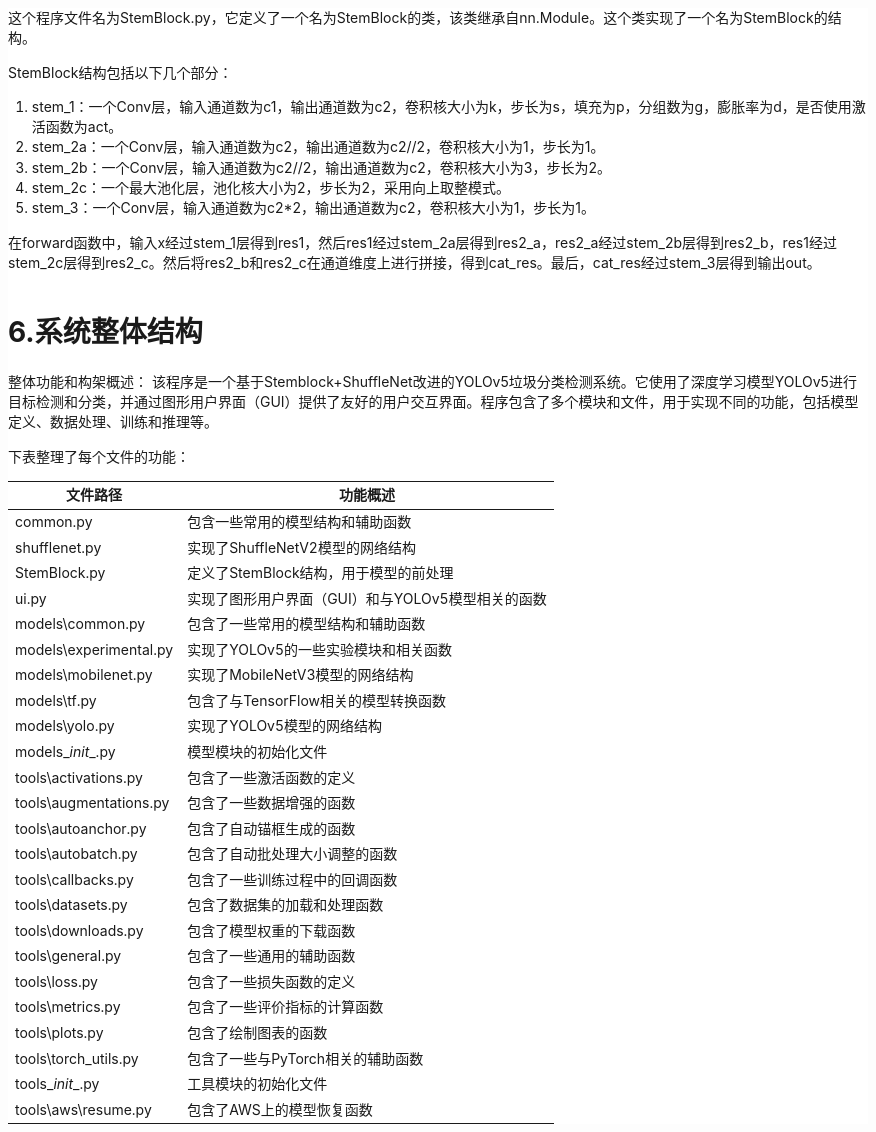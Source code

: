 这个程序文件名为StemBlock.py，它定义了一个名为StemBlock的类，该类继承自nn.Module。这个类实现了一个名为StemBlock的结构。

StemBlock结构包括以下几个部分：
1. stem_1：一个Conv层，输入通道数为c1，输出通道数为c2，卷积核大小为k，步长为s，填充为p，分组数为g，膨胀率为d，是否使用激活函数为act。
2. stem_2a：一个Conv层，输入通道数为c2，输出通道数为c2//2，卷积核大小为1，步长为1。
3. stem_2b：一个Conv层，输入通道数为c2//2，输出通道数为c2，卷积核大小为3，步长为2。
4. stem_2c：一个最大池化层，池化核大小为2，步长为2，采用向上取整模式。
5. stem_3：一个Conv层，输入通道数为c2*2，输出通道数为c2，卷积核大小为1，步长为1。

在forward函数中，输入x经过stem_1层得到res1，然后res1经过stem_2a层得到res2_a，res2_a经过stem_2b层得到res2_b，res1经过stem_2c层得到res2_c。然后将res2_b和res2_c在通道维度上进行拼接，得到cat_res。最后，cat_res经过stem_3层得到输出out。



# 6.系统整体结构

整体功能和构架概述：
该程序是一个基于Stemblock+ShuffleNet改进的YOLOv5垃圾分类检测系统。它使用了深度学习模型YOLOv5进行目标检测和分类，并通过图形用户界面（GUI）提供了友好的用户交互界面。程序包含了多个模块和文件，用于实现不同的功能，包括模型定义、数据处理、训练和推理等。

下表整理了每个文件的功能：

| 文件路径 | 功能概述 |
| --- | --- |
| common.py | 包含一些常用的模型结构和辅助函数 |
| shufflenet.py | 实现了ShuffleNetV2模型的网络结构 |
| StemBlock.py | 定义了StemBlock结构，用于模型的前处理 |
| ui.py | 实现了图形用户界面（GUI）和与YOLOv5模型相关的函数 |
| models\common.py | 包含了一些常用的模型结构和辅助函数 |
| models\experimental.py | 实现了YOLOv5的一些实验模块和相关函数 |
| models\mobilenet.py | 实现了MobileNetV3模型的网络结构 |
| models\tf.py | 包含了与TensorFlow相关的模型转换函数 |
| models\yolo.py | 实现了YOLOv5模型的网络结构 |
| models\__init__.py | 模型模块的初始化文件 |
| tools\activations.py | 包含了一些激活函数的定义 |
| tools\augmentations.py | 包含了一些数据增强的函数 |
| tools\autoanchor.py | 包含了自动锚框生成的函数 |
| tools\autobatch.py | 包含了自动批处理大小调整的函数 |
| tools\callbacks.py | 包含了一些训练过程中的回调函数 |
| tools\datasets.py | 包含了数据集的加载和处理函数 |
| tools\downloads.py | 包含了模型权重的下载函数 |
| tools\general.py | 包含了一些通用的辅助函数 |
| tools\loss.py | 包含了一些损失函数的定义 |
| tools\metrics.py | 包含了一些评价指标的计算函数 |
| tools\plots.py | 包含了绘制图表的函数 |
| tools\torch_utils.py | 包含了一些与PyTorch相关的辅助函数 |
| tools\__init__.py | 工具模块的初始化文件 |
| tools\aws\resume.py | 包含了AWS上的模型恢复函数 |